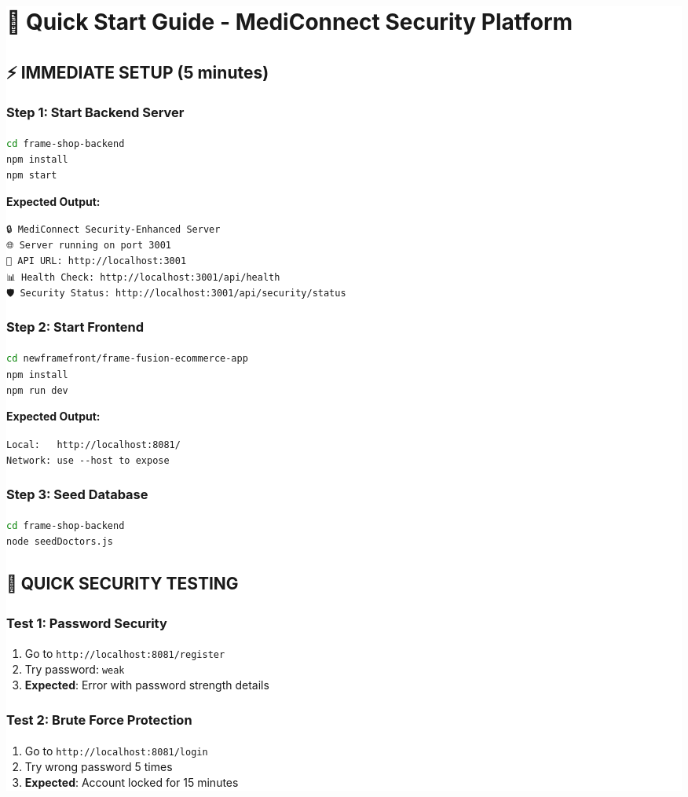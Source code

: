 # 🚀 Quick Start Guide - MediConnect Security Platform

## ⚡ **IMMEDIATE SETUP (5 minutes)**

### **Step 1: Start Backend Server**
```bash
cd frame-shop-backend
npm install
npm start
```
**Expected Output:**
```
🔒 MediConnect Security-Enhanced Server
🌐 Server running on port 3001
🔗 API URL: http://localhost:3001
📊 Health Check: http://localhost:3001/api/health
🛡️ Security Status: http://localhost:3001/api/security/status
```

### **Step 2: Start Frontend**
```bash
cd newframefront/frame-fusion-ecommerce-app
npm install
npm run dev
```
**Expected Output:**
```
Local:   http://localhost:8081/
Network: use --host to expose
```

### **Step 3: Seed Database**
```bash
cd frame-shop-backend
node seedDoctors.js
```

## 🧪 **QUICK SECURITY TESTING**

### **Test 1: Password Security**
1. Go to `http://localhost:8081/register`
2. Try password: `weak`
3. **Expected**: Error with password strength details

### **Test 2: Brute Force Protection**
1. Go to `http://localhost:8081/login`
2. Try wrong password 5 times
3. **Expected**: Account locked for 15 minutes
